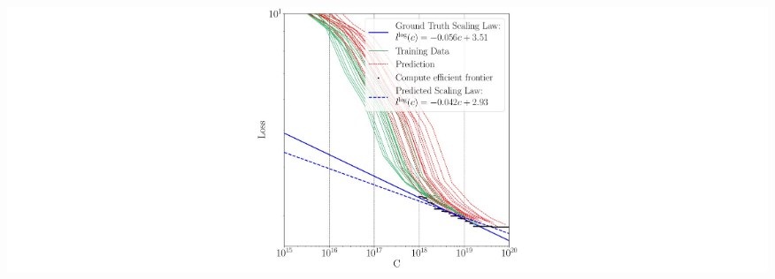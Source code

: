 <img src="/images/2510.16743v1/x5.jpg" alt="图5：Quad分裂下预测的缩放定律" style="width:80%; max-width:300px; margin:auto; display:block;">